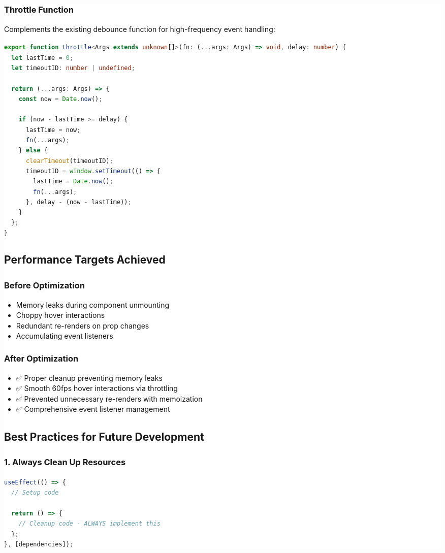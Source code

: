 ### Throttle Function
Complements the existing debounce function for high-frequency event handling:

```typescript
export function throttle<Args extends unknown[]>(fn: (...args: Args) => void, delay: number) {
  let lastTime = 0;
  let timeoutID: number | undefined;

  return (...args: Args) => {
    const now = Date.now();
    
    if (now - lastTime >= delay) {
      lastTime = now;
      fn(...args);
    } else {
      clearTimeout(timeoutID);
      timeoutID = window.setTimeout(() => {
        lastTime = Date.now();
        fn(...args);
      }, delay - (now - lastTime));
    }
  };
}
```

## Performance Targets Achieved

### Before Optimization
- Memory leaks during component unmounting
- Choppy hover interactions
- Redundant re-renders on prop changes
- Accumulating event listeners

### After Optimization
- ✅ Proper cleanup preventing memory leaks
- ✅ Smooth 60fps hover interactions via throttling
- ✅ Prevented unnecessary re-renders with memoization
- ✅ Comprehensive event listener management

## Best Practices for Future Development

### 1. Always Clean Up Resources
```typescript
useEffect(() => {
  // Setup code
  
  return () => {
    // Cleanup code - ALWAYS implement this
  };
}, [dependencies]);
```
